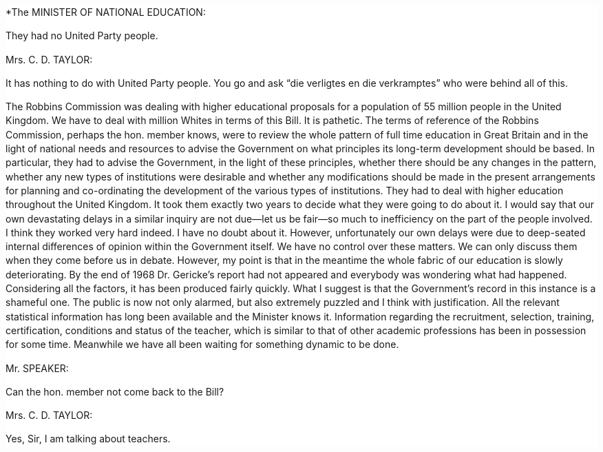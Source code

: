 </speech>

<speech by="#minister_of_national_education">

<from>*The <person refersTo="hansard_za">MINISTER OF NATIONAL EDUCATION</person>:</from>

<p>They had no United Party people.</p>

</speech>

<speech by="#taylor">

<from>Mrs. <person refersTo="hansard_za">C. D. TAYLOR</person>:</from>

<p>It has nothing to do with United Party people. You go and ask &#x201C;die verligtes en die verkramptes&#x201D; who were behind all of this.</p>

<p>The Robbins Commission was dealing with higher educational proposals for a population of 55 million people in the United Kingdom. We have to deal with million Whites in terms of this Bill. It is pathetic. The terms of reference of the Robbins Commission, perhaps <span class="col_5647-5648" refersTo="page_1313"/>the hon. member knows, were to review the whole pattern of full time education in Great Britain and in the light of national needs and resources to advise the Government on what principles its long-term development should be based. In particular, they had to advise the Government, in the light of these principles, whether there should be any changes in the pattern, whether any new types of institutions were desirable and whether any modifications should be made in the present arrangements for planning and co-ordinating the development of the various types of institutions. They had to deal with higher education throughout the United Kingdom. It took them exactly two years to decide what they were going to do about it. I would say that our own devastating delays in a similar inquiry are not due&#x2014;let us be fair&#x2014;so much to inefficiency on the part of the people involved. I think they worked very hard indeed. I have no doubt about it. However, unfortunately our own delays were due to deep-seated internal differences of opinion within the Government itself. We have no control over these matters. We can only discuss them when they come before us in debate. However, my point is that in the meantime the whole fabric of our education is slowly deteriorating. By the end of 1968 Dr. Gericke&#x2019;s report had not appeared and everybody was wondering what had happened. Considering all the factors, it has been produced fairly quickly. What I suggest is that the Government&#x2019;s record in this instance is a shameful one. The public is now not only alarmed, but also extremely puzzled and I think with justification. All the relevant statistical information has long been available and the Minister knows it. Information regarding the recruitment, selection, training, certification, conditions and status of the teacher, which is similar to that of other academic professions has been in possession for some time. Meanwhile we have all been waiting for something dynamic to be done.</p>

</speech>

<speech by="#speaker">

<from>Mr. <person refersTo="hansard_za">SPEAKER</person>:</from>

<p>Can the hon. member not come back to the Bill&#x003F;</p>

</speech>

<speech by="#taylor">

<from>Mrs. <person refersTo="hansard_za">C. D. TAYLOR</person>:</from>

<p>Yes, Sir, I am talking about teachers.</p>

</speech>
